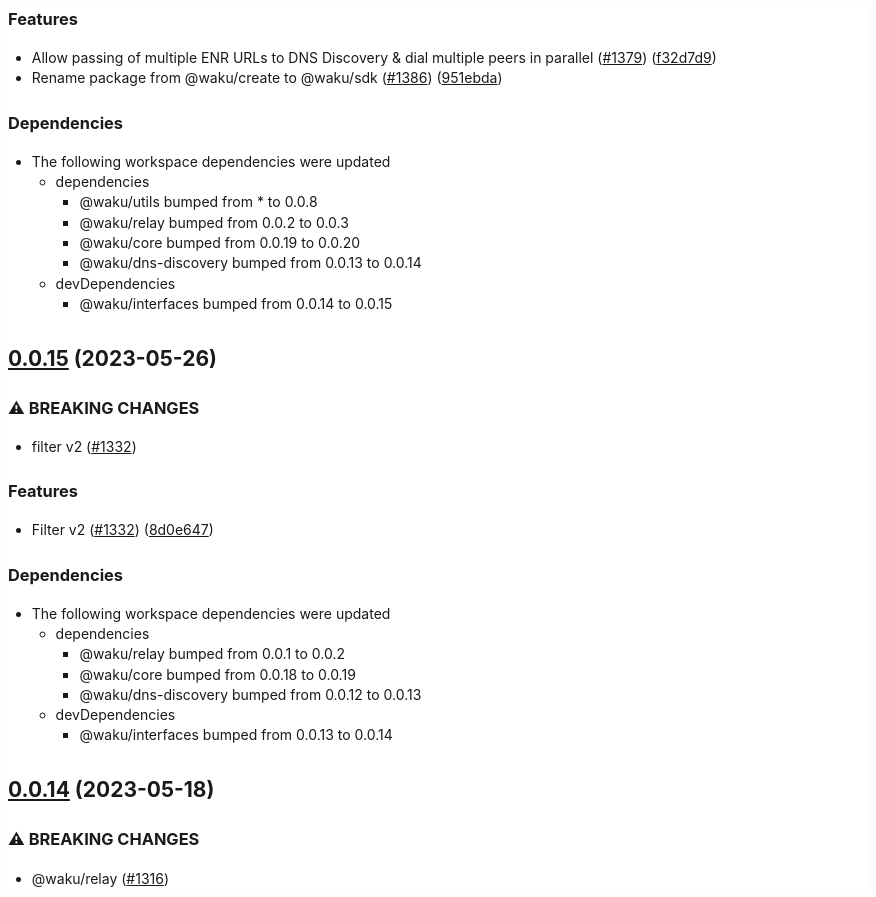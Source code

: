 ### Features

* Allow passing of multiple ENR URLs to DNS Discovery & dial multiple peers in parallel ([#1379](https://github.com/waku-org/js-waku/issues/1379)) ([f32d7d9](https://github.com/waku-org/js-waku/commit/f32d7d9fe0b930b4fa9c46b8644e6d21be45d5c1))
* Rename package from @waku/create to @waku/sdk ([#1386](https://github.com/waku-org/js-waku/issues/1386)) ([951ebda](https://github.com/waku-org/js-waku/commit/951ebdac9d5b594583acf5e4a21f6471fa81ff74))


### Dependencies

* The following workspace dependencies were updated
  * dependencies
    * @waku/utils bumped from * to 0.0.8
    * @waku/relay bumped from 0.0.2 to 0.0.3
    * @waku/core bumped from 0.0.19 to 0.0.20
    * @waku/dns-discovery bumped from 0.0.13 to 0.0.14
  * devDependencies
    * @waku/interfaces bumped from 0.0.14 to 0.0.15

## [0.0.15](https://github.com/waku-org/js-waku/compare/create-v0.0.14...create-v0.0.15) (2023-05-26)


### ⚠ BREAKING CHANGES

* filter v2 ([#1332](https://github.com/waku-org/js-waku/issues/1332))

### Features

* Filter v2 ([#1332](https://github.com/waku-org/js-waku/issues/1332)) ([8d0e647](https://github.com/waku-org/js-waku/commit/8d0e64796695fbafad0a033552eb4412bdff3d78))


### Dependencies

* The following workspace dependencies were updated
  * dependencies
    * @waku/relay bumped from 0.0.1 to 0.0.2
    * @waku/core bumped from 0.0.18 to 0.0.19
    * @waku/dns-discovery bumped from 0.0.12 to 0.0.13
  * devDependencies
    * @waku/interfaces bumped from 0.0.13 to 0.0.14

## [0.0.14](https://github.com/waku-org/js-waku/compare/create-v0.0.13...create-v0.0.14) (2023-05-18)


### ⚠ BREAKING CHANGES

* @waku/relay ([#1316](https://github.com/waku-org/js-waku/issues/1316))
